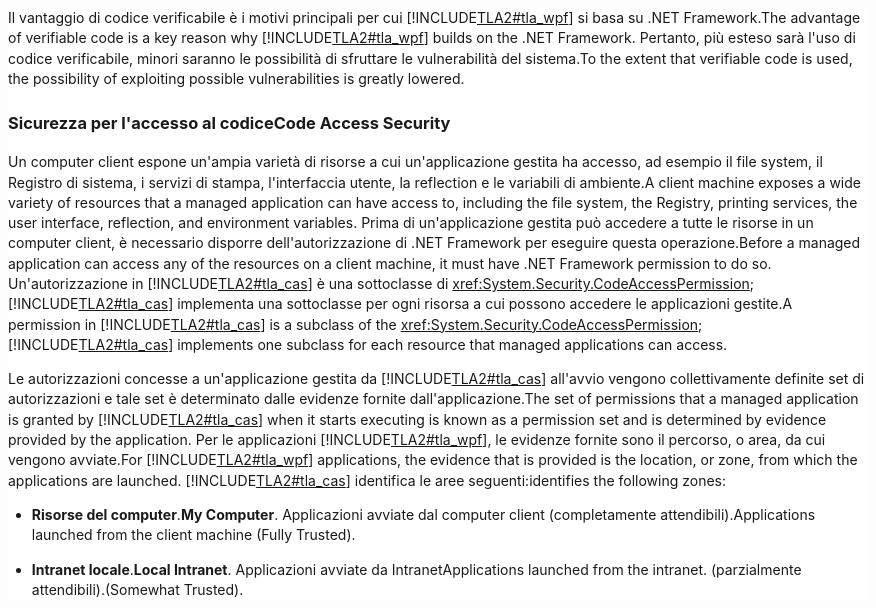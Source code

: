  <span data-ttu-id="ba867-181">Il vantaggio di codice verificabile è i motivi principali per cui [!INCLUDE[TLA2#tla_wpf](../../../includes/tla2sharptla-wpf-md.md)] si basa su .NET Framework.</span><span class="sxs-lookup"><span data-stu-id="ba867-181">The advantage of verifiable code is a key reason why [!INCLUDE[TLA2#tla_wpf](../../../includes/tla2sharptla-wpf-md.md)] builds on the .NET Framework.</span></span> <span data-ttu-id="ba867-182">Pertanto, più esteso sarà l'uso di codice verificabile, minori saranno le possibilità di sfruttare le vulnerabilità del sistema.</span><span class="sxs-lookup"><span data-stu-id="ba867-182">To the extent that verifiable code is used, the possibility of exploiting possible vulnerabilities is greatly lowered.</span></span>  
  
<a name="Code_Access_Security"></a>   
### <a name="code-access-security"></a><span data-ttu-id="ba867-183">Sicurezza per l'accesso al codice</span><span class="sxs-lookup"><span data-stu-id="ba867-183">Code Access Security</span></span>  
 <span data-ttu-id="ba867-184">Un computer client espone un'ampia varietà di risorse a cui un'applicazione gestita ha accesso, ad esempio il file system, il Registro di sistema, i servizi di stampa, l'interfaccia utente, la reflection e le variabili di ambiente.</span><span class="sxs-lookup"><span data-stu-id="ba867-184">A client machine exposes a wide variety of resources that a managed application can have access to, including the file system, the Registry, printing services, the user interface, reflection, and environment variables.</span></span> <span data-ttu-id="ba867-185">Prima di un'applicazione gestita può accedere a tutte le risorse in un computer client, è necessario disporre dell'autorizzazione di .NET Framework per eseguire questa operazione.</span><span class="sxs-lookup"><span data-stu-id="ba867-185">Before a managed application can access any of the resources on a client machine, it must have .NET Framework permission to do so.</span></span> <span data-ttu-id="ba867-186">Un'autorizzazione in [!INCLUDE[TLA2#tla_cas](../../../includes/tla2sharptla-cas-md.md)] è una sottoclasse di <xref:System.Security.CodeAccessPermission>; [!INCLUDE[TLA2#tla_cas](../../../includes/tla2sharptla-cas-md.md)] implementa una sottoclasse per ogni risorsa a cui possono accedere le applicazioni gestite.</span><span class="sxs-lookup"><span data-stu-id="ba867-186">A permission in [!INCLUDE[TLA2#tla_cas](../../../includes/tla2sharptla-cas-md.md)] is a subclass of the <xref:System.Security.CodeAccessPermission>; [!INCLUDE[TLA2#tla_cas](../../../includes/tla2sharptla-cas-md.md)] implements one subclass for each resource that managed applications can access.</span></span>  
  
 <span data-ttu-id="ba867-187">Le autorizzazioni concesse a un'applicazione gestita da [!INCLUDE[TLA2#tla_cas](../../../includes/tla2sharptla-cas-md.md)] all'avvio vengono collettivamente definite set di autorizzazioni e tale set è determinato dalle evidenze fornite dall'applicazione.</span><span class="sxs-lookup"><span data-stu-id="ba867-187">The set of permissions that a managed application is granted by [!INCLUDE[TLA2#tla_cas](../../../includes/tla2sharptla-cas-md.md)] when it starts executing is known as a permission set and is determined by evidence provided by the application.</span></span> <span data-ttu-id="ba867-188">Per le applicazioni [!INCLUDE[TLA2#tla_wpf](../../../includes/tla2sharptla-wpf-md.md)], le evidenze fornite sono il percorso, o area, da cui vengono avviate.</span><span class="sxs-lookup"><span data-stu-id="ba867-188">For [!INCLUDE[TLA2#tla_wpf](../../../includes/tla2sharptla-wpf-md.md)] applications, the evidence that is provided is the location, or zone, from which the applications are launched.</span></span> [!INCLUDE[TLA2#tla_cas](../../../includes/tla2sharptla-cas-md.md)] <span data-ttu-id="ba867-189">identifica le aree seguenti:</span><span class="sxs-lookup"><span data-stu-id="ba867-189">identifies the following zones:</span></span>  
  
-   <span data-ttu-id="ba867-190">**Risorse del computer**.</span><span class="sxs-lookup"><span data-stu-id="ba867-190">**My Computer**.</span></span> <span data-ttu-id="ba867-191">Applicazioni avviate dal computer client (completamente attendibili).</span><span class="sxs-lookup"><span data-stu-id="ba867-191">Applications launched from the client machine (Fully Trusted).</span></span>  
  
-   <span data-ttu-id="ba867-192">**Intranet locale**.</span><span class="sxs-lookup"><span data-stu-id="ba867-192">**Local Intranet**.</span></span> <span data-ttu-id="ba867-193">Applicazioni avviate da Intranet</span><span class="sxs-lookup"><span data-stu-id="ba867-193">Applications launched from the intranet.</span></span> <span data-ttu-id="ba867-194">(parzialmente attendibili).</span><span class="sxs-lookup"><span data-stu-id="ba867-194">(Somewhat Trusted).</span></span>  
  